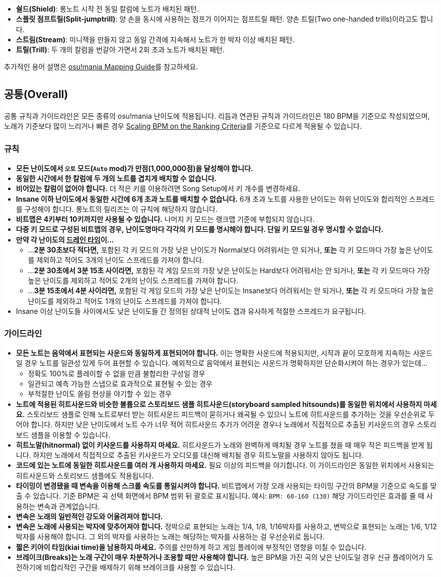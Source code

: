 - **쉴드(Shield)**: 롱노트 시작 전 동일 칼럼에 노트가 배치된 패턴.
- **스플릿 점프트릴(Split-jumptrill)**: 양 손을 동시에 사용하는 점프가 이어지는 점프트릴 패턴. 양손 트릴(Two one-handed trills)이라고도 합니다.
- **스트림(Stream)**: 미니잭을 만들지 않고 동일 간격에 지속해서 노트가 한 박자 이상 배치된 패턴.
- **트릴(Trill)**: 두 개의 칼럼을 번갈아 가면서 2회 초과 노트가 배치된 패턴.

추가적인 용어 설명은 [osu!mania Mapping Guide](/wiki/Guides/osu!mania_Mapping_Guide)를 참고하세요.

## 공통(Overall)

공통 규칙과 가이드라인은 모든 종류의 osu!mania 난이도에 적용됩니다. 리듬과 연관된 규칙과 가이드라인은 180 BPM을 기준으로 작성되었으며, 노래가 기준보다 많이 느리거나 빠른 경우 [Scaling BPM on the Ranking Criteria](/wiki/Ranking_Criteria/Scaling_BPM)를 기준으로 다르게 적용될 수 있습니다.

### 규칙

- **모든 난이도에서 `오토` 모드(`Auto` mod)가 만점(1,000,000점)을 달성해야 합니다.**
- **동일한 시간에서 한 칼럼에 두 개의 노트를 겹치게 배치할 수 없습니다.**
- **비어있는 칼럼이 없어야 합니다.** 더 적은 키를 이용하려면 Song Setup에서 키 개수를 변경하세요.
- **Insane 이하 난이도에서 동일한 시간에 6개 초과 노트를 배치할 수 없습니다.** 6개 초과 노트를 사용한 난이도는 하위 난이도와 합리적인 스프레드를 구성해야 합니다. 롱노트의 릴리즈는 이 규칙에 해당하지 않습니다.
- **비트맵은 4키부터 10키까지만 사용될 수 있습니다.** 나머지 키 모드는 랭크맵 기준에 부합되지 않습니다.
- **다중 키 모드로 구성된 비트맵의 경우, 난이도명마다 각각의 키 모드를 명시해야 합니다. 단일 키 모드일 경우 명시할 수 없습니다.**
- **만약 각 난이도의 [드레인 타임](/wiki/Gameplay/Drain_time)이...**
  - ...**2분 30초보다 적다면,** 포함된 각 키 모드의 가장 낮은 난이도가 Normal보다 어려워서는 안 되거나, **또는** 각 키 모드마다 가장 높은 난이도를 제외하고 적어도 3개의 난이도 스프레드를 가져야 합니다.
  - ...**2분 30초에서 3분 15초 사이라면,** 포함된 각 게임 모드의 가장 낮은 난이도는 Hard보다 어려워서는 안 되거나, **또는** 각 키 모드마다 가장 높은 난이도를 제외하고 적어도 2개의 난이도 스프레드를 가져야 합니다.
  - ...**3분 15초에서 4분 사이라면,** 포함된 각 게임 모드의 가장 낮은 난이도는 Insane보다 어려워서는 안 되거나, **또는** 각 키 모드마다 가장 높은 난이도를 제외하고 적어도 1개의 난이도 스프레드를 가져야 합니다.
- Insane 이상 난이도들 사이에서도 낮은 난이도들 간 정의된 상대적 난이도 갭과 유사하게 적절한 스프레드가 요구됩니다.

### 가이드라인

- **모든 노트는 음악에서 표현되는 사운드와 동일하게 표현되어야 합니다.** 이는 명확한 사운드에 적용되지만, 시작과 끝이 모호하게 지속하는 사운드일 경우 노트를 일관성 있게 두어 표현할 수 있습니다. 예외적으로 음악에서 표현되는 사운드가 명확하지만 단순화시켜야 하는 경우가 있는데...
  - 정확도 100%로 플레이할 수 없을 만큼 불합리한 구성일 경우
  - 일관되고 예측 가능한 스냅으로 효과적으로 표현될 수 있는 경우
  - 부적절한 난이도 쏠림 현상을 야기할 수 있는 경우
- **노트에 적용된 히트사운드와 비슷한 볼륨으로 스토리보드 샘플 히트사운드(storyboard sampled hitsounds)를 동일한 위치에서 사용하지 마세요.** 스토리보드 샘플로 인해 노트로부터 받는 히트사운드 피드백이 묻히거나 왜곡될 수 있으니 노트에 히트사운드를 추가하는 것을 우선순위로 두어야 합니다. 하지만 낮은 난이도에서 노트 수가 너무 적어 히트사운드 추가가 어려운 경우나 노래에서 직접적으로 추출된 키사운드의 경우 스토리보드 샘플을 이용할 수 있습니다.
- **히트노말(hitnormal) 없이 키사운드를 사용하지 마세요.** 히트사운드가 노래와 완벽하게 매치될 경우 노트를 쳤을 때 매우 작은 피드백을 받게 됩니다. 하지만 노래에서 직접적으로 추출된 키사운드가 오디오를 대신해 배치될 경우 히트노말을 사용하지 않아도 됩니다.
- **코드에 있는 노트에 동일한 히트사운드를 여러 개 사용하지 마세요.** 필요 이상의 피드백을 야기합니다. 이 가이드라인은 동일한 위치에서 사용되는 히트사운드와 스토리보드 샘플에도 적용됩니다.
- **타이밍이 변경됐을 때 변속을 이용해 스크롤 속도를 통일시켜야 합니다.** 비트맵에서 가장 오래 사용되는 타이밍 구간의 BPM을 기준으로 속도를 맞출 수 있습니다. 기준 BPM은 곡 선택 화면에서 BPM 범위 뒤 괄호로 표시됩니다. 예시: `BPM: 60-160 (130)` 해당 가이드라인은 효과를 줄 때 사용하는 변속과 관계없습니다.
- **변속은 노래의 일반적인 강도와 어울려져야 합니다.**
- **변속은 노래에 사용되는 박자에 맞추어져야 합니다.** 정박으로 표현되는 노래는 1/4, 1/8, 1/16박자를 사용하고, 변박으로 표현되는 노래는 1/6, 1/12박자를 사용해야 합니다. 그 외의 박자를 사용하는 노래는 해당하는 박자를 사용하는 걸 우선순위로 둡니다.
- **짧은 키아이 타임(kiai time)을 남용하지 마세요.** 주의를 산만하게 하고 게임 플레이에 부정적인 영향을 미칠 수 있습니다.
- **브레이크(Breaks)는 노래 구간이 매우 차분하거나 조용할 때만 사용해야 합니다.** 높은 BPM을 가진 곡의 낮은 난이도일 경우 신규 플레이어가 도전하기에 비합리적인 구간을 배제하기 위해 브레이크를 사용할 수 있습니다.
